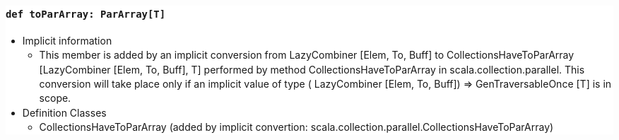 
### `def toParArray: ParArray[T]`                                            ###

* Implicit information
  * This member is added by an implicit conversion from LazyCombiner [Elem, To,
    Buff] to CollectionsHaveToParArray [LazyCombiner [Elem, To, Buff], T]
    performed by method CollectionsHaveToParArray in scala.collection.parallel.
    This conversion will take place only if an implicit value of type (
    LazyCombiner [Elem, To, Buff]) ⇒ GenTraversableOnce [T] is in scope.
* Definition Classes
  * CollectionsHaveToParArray
(added by implicit convertion: scala.collection.parallel.CollectionsHaveToParArray)
